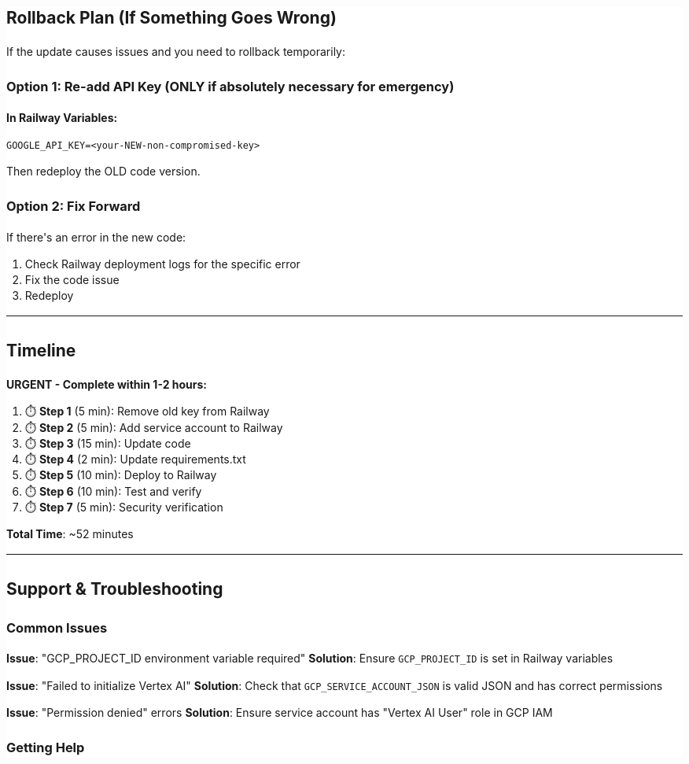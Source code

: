 
## Rollback Plan (If Something Goes Wrong)

If the update causes issues and you need to rollback temporarily:

### Option 1: Re-add API Key (ONLY if absolutely necessary for emergency)

**In Railway Variables:**
```
GOOGLE_API_KEY=<your-NEW-non-compromised-key>
```

Then redeploy the OLD code version.

### Option 2: Fix Forward

If there's an error in the new code:
1. Check Railway deployment logs for the specific error
2. Fix the code issue
3. Redeploy

---

## Timeline

**URGENT - Complete within 1-2 hours:**

1. ⏱️ **Step 1** (5 min): Remove old key from Railway
2. ⏱️ **Step 2** (5 min): Add service account to Railway
3. ⏱️ **Step 3** (15 min): Update code
4. ⏱️ **Step 4** (2 min): Update requirements.txt
5. ⏱️ **Step 5** (10 min): Deploy to Railway
6. ⏱️ **Step 6** (10 min): Test and verify
7. ⏱️ **Step 7** (5 min): Security verification

**Total Time**: ~52 minutes

---

## Support & Troubleshooting

### Common Issues

**Issue**: "GCP_PROJECT_ID environment variable required"
**Solution**: Ensure `GCP_PROJECT_ID` is set in Railway variables

**Issue**: "Failed to initialize Vertex AI"
**Solution**: Check that `GCP_SERVICE_ACCOUNT_JSON` is valid JSON and has correct permissions

**Issue**: "Permission denied" errors
**Solution**: Ensure service account has "Vertex AI User" role in GCP IAM

### Getting Help
